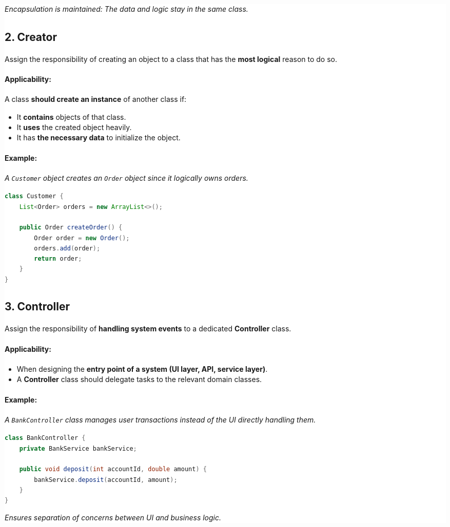 _Encapsulation is maintained: The data and logic stay in the same class._

## **2. Creator**

Assign the responsibility of creating an object to a class that has the **most logical** reason to do so.

#### **Applicability:**

A class **should create an instance** of another class if:

* It **contains** objects of that class.
* It **uses** the created object heavily.
* It has **the necessary data** to initialize the object.

#### **Example:**

_A `Customer` object creates an `Order` object since it logically owns orders._

```java
class Customer {
    List<Order> orders = new ArrayList<>();

    public Order createOrder() {
        Order order = new Order();
        orders.add(order);
        return order;
    }
}
```

## **3. Controller**

Assign the responsibility of **handling system events** to a dedicated **Controller** class.

#### **Applicability:**

* When designing the **entry point of a system (UI layer, API, service layer)**.
* A **Controller** class should delegate tasks to the relevant domain classes.

#### **Example:**

_A `BankController` class manages user transactions instead of the UI directly handling them._

```java
class BankController {
    private BankService bankService;

    public void deposit(int accountId, double amount) {
        bankService.deposit(accountId, amount);
    }
}
```

_Ensures separation of concerns between UI and business logic._
